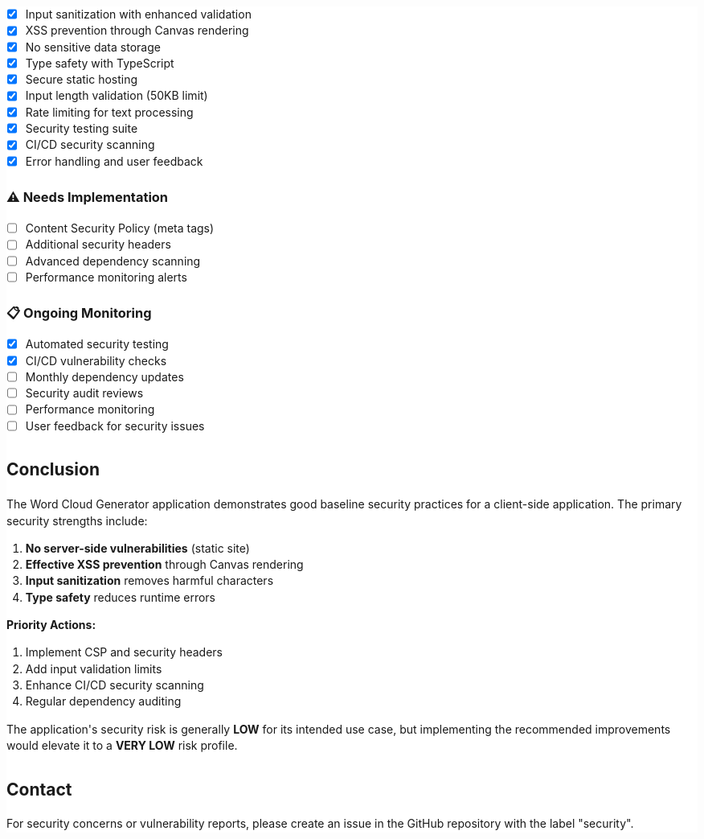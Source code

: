 - [x] Input sanitization with enhanced validation
- [x] XSS prevention through Canvas rendering
- [x] No sensitive data storage
- [x] Type safety with TypeScript
- [x] Secure static hosting
- [x] Input length validation (50KB limit)
- [x] Rate limiting for text processing
- [x] Security testing suite
- [x] CI/CD security scanning
- [x] Error handling and user feedback

### ⚠️ Needs Implementation

- [ ] Content Security Policy (meta tags)
- [ ] Additional security headers
- [ ] Advanced dependency scanning
- [ ] Performance monitoring alerts

### 📋 Ongoing Monitoring

- [x] Automated security testing
- [x] CI/CD vulnerability checks
- [ ] Monthly dependency updates
- [ ] Security audit reviews
- [ ] Performance monitoring
- [ ] User feedback for security issues

## Conclusion

The Word Cloud Generator application demonstrates good baseline security practices for a client-side application. The primary security strengths include:

1. **No server-side vulnerabilities** (static site)
2. **Effective XSS prevention** through Canvas rendering
3. **Input sanitization** removes harmful characters
4. **Type safety** reduces runtime errors

**Priority Actions:**

1. Implement CSP and security headers
2. Add input validation limits
3. Enhance CI/CD security scanning
4. Regular dependency auditing

The application's security risk is generally **LOW** for its intended use case, but implementing the recommended improvements would elevate it to a **VERY LOW** risk profile.

## Contact

For security concerns or vulnerability reports, please create an issue in the GitHub repository with the label "security".
